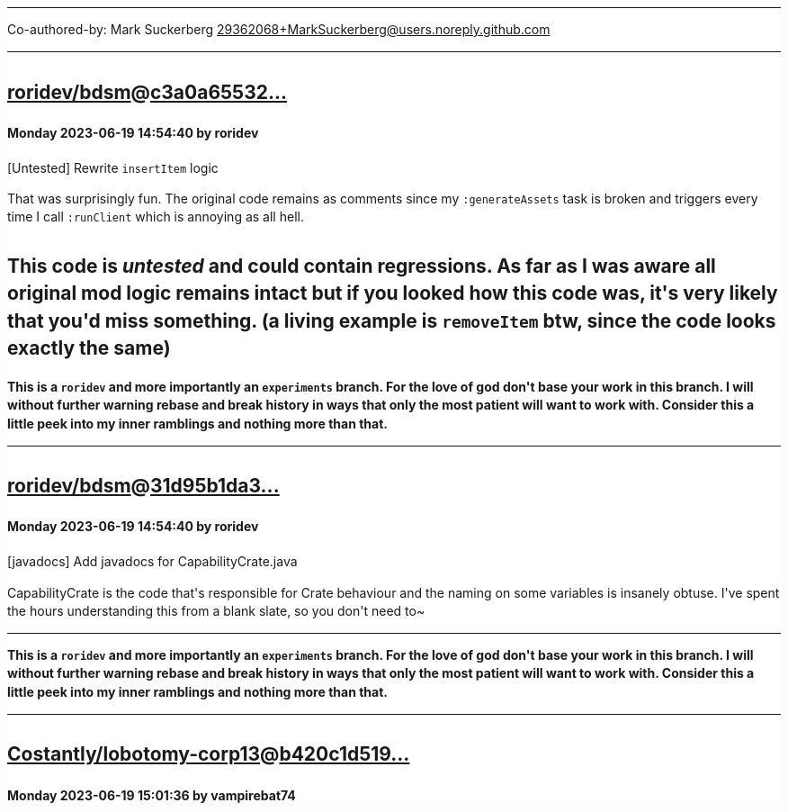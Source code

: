 


---------

Co-authored-by: Mark Suckerberg <29362068+MarkSuckerberg@users.noreply.github.com>

---
## [roridev/bdsm](https://github.com/roridev/bdsm)@[c3a0a65532...](https://github.com/roridev/bdsm/commit/c3a0a65532ebd6d14b8ff61bb654c665bb955063)
#### Monday 2023-06-19 14:54:40 by roridev

[Untested] Rewrite `insertItem` logic

That was surprisingly fun. The original code remains
as comments since my `:generateAssets` task is broken and triggers every time I call `:runClient` which is annoying as all hell.

This code is *untested* and could contain regressions. As far as I was aware all original mod logic remains intact but if you looked how this code was, it's very likely that you'd miss something. (a living example is `removeItem` btw, since the code looks exactly the same)
---
**This is a `roridev` and more importantly an `experiments` branch. For the love of god don't base your work in this branch. I will without further warning rebase and break history in ways that only the most patient will want to work with. Consider this a little peek into my inner ramblings and nothing more than that.**

---
## [roridev/bdsm](https://github.com/roridev/bdsm)@[31d95b1da3...](https://github.com/roridev/bdsm/commit/31d95b1da39d394656872e4fd65ced86118cf36a)
#### Monday 2023-06-19 14:54:40 by roridev

[javadocs] Add javadocs for CapabilityCrate.java

CapabilityCrate is the code that's responsible for Crate behaviour and the naming on some variables is insanely obtuse. I've spent the hours understanding this from a blank slate, so you don't need to~

---
**This is a `roridev` and more importantly an `experiments` branch. For the love of god don't base your work in this branch. I will without further warning rebase and break history in ways that only the most patient will want to work with. Consider this a little peek into my inner ramblings and nothing more than that.**

---
## [Costantly/lobotomy-corp13](https://github.com/Costantly/lobotomy-corp13)@[b420c1d519...](https://github.com/Costantly/lobotomy-corp13/commit/b420c1d519b30cd75759de68f6b2abbe0b12a055)
#### Monday 2023-06-19 15:01:36 by vampirebat74


  [1]: https://mstdn.social/@mattwilcox/110451855256437660
  [2]: https://mstdn.social/@mattwilcox/110451875354616267
  [3]: https://www.kernel.org/doc/html/latest/process/coding-style.html#indentation